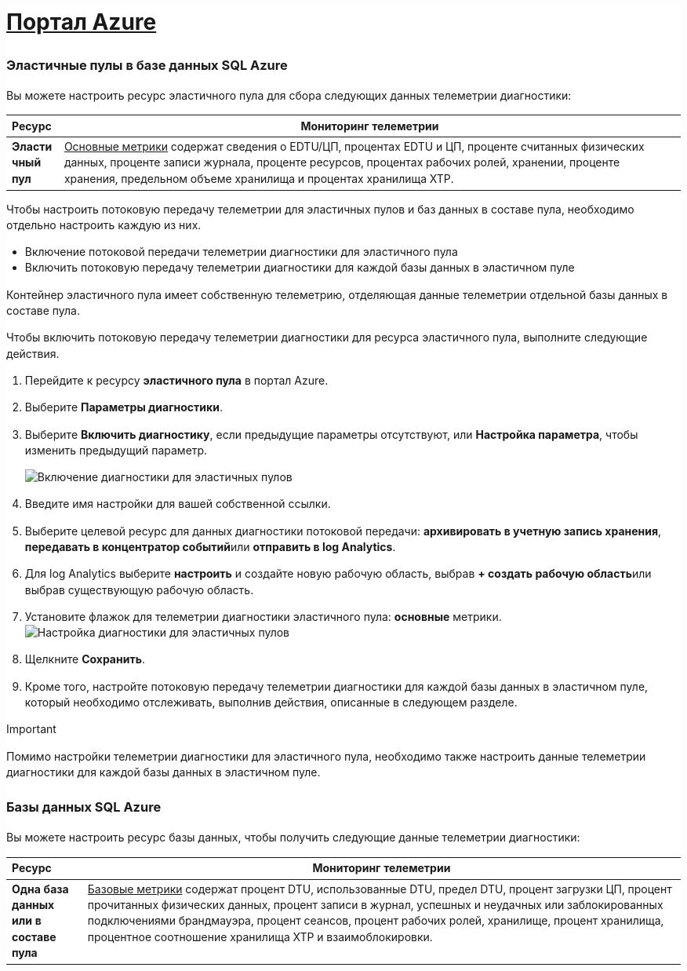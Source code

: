 # <a name="azure-portal"></a>[Портал Azure](#tab/azure-portal)

### <a name="elastic-pools-in-azure-sql-database"></a>Эластичные пулы в базе данных SQL Azure

Вы можете настроить ресурс эластичного пула для сбора следующих данных телеметрии диагностики:

| Ресурс | Мониторинг телеметрии |
| :------------------- | ------------------- |
| **Эластичный пул** | [Основные метрики](metrics-diagnostic-telemetry-logging-streaming-export-configure.md#basic-metrics) содержат сведения о EDTU/ЦП, процентах EDTU и ЦП, проценте считанных физических данных, проценте записи журнала, проценте ресурсов, процентах рабочих ролей, хранении, проценте хранения, предельном объеме хранилища и процентах хранилища XTP. |

Чтобы настроить потоковую передачу телеметрии для эластичных пулов и баз данных в составе пула, необходимо отдельно настроить каждую из них.

- Включение потоковой передачи телеметрии диагностики для эластичного пула
- Включить потоковую передачу телеметрии диагностики для каждой базы данных в эластичном пуле

Контейнер эластичного пула имеет собственную телеметрию, отделяющая данные телеметрии отдельной базы данных в составе пула.

Чтобы включить потоковую передачу телеметрии диагностики для ресурса эластичного пула, выполните следующие действия.

1. Перейдите к ресурсу **эластичного пула** в портал Azure.
2. Выберите **Параметры диагностики**.
3. Выберите **Включить диагностику**, если предыдущие параметры отсутствуют, или **Настройка параметра**, чтобы изменить предыдущий параметр.

   ![Включение диагностики для эластичных пулов](./media/metrics-diagnostic-telemetry-logging-streaming-export-configure/diagnostics-settings-container-elasticpool-enable.png)

4. Введите имя настройки для вашей собственной ссылки.
5. Выберите целевой ресурс для данных диагностики потоковой передачи: **архивировать в учетную запись хранения**, **передавать в концентратор событий**или **отправить в log Analytics**.
6. Для log Analytics выберите **настроить** и создайте новую рабочую область, выбрав **+ создать рабочую область**или выбрав существующую рабочую область.
7. Установите флажок для телеметрии диагностики эластичного пула: **основные** метрики.
   ![Настройка диагностики для эластичных пулов](./media/metrics-diagnostic-telemetry-logging-streaming-export-configure/diagnostics-settings-container-elasticpool-selection.png)

8. Щелкните **Сохранить**.
9. Кроме того, настройте потоковую передачу телеметрии диагностики для каждой базы данных в эластичном пуле, который необходимо отслеживать, выполнив действия, описанные в следующем разделе.

> [!IMPORTANT]
> Помимо настройки телеметрии диагностики для эластичного пула, необходимо также настроить данные телеметрии диагностики для каждой базы данных в эластичном пуле.

### <a name="databases-in-azure-sql-database"></a>Базы данных SQL Azure

Вы можете настроить ресурс базы данных, чтобы получить следующие данные телеметрии диагностики:

| Ресурс | Мониторинг телеметрии |
| :------------------- | ------------------- |
| **Одна база данных или в составе пула** | [Базовые метрики](metrics-diagnostic-telemetry-logging-streaming-export-configure.md#basic-metrics) содержат процент DTU, использованные DTU, предел DTU, процент загрузки ЦП, процент прочитанных физических данных, процент записи в журнал, успешных и неудачных или заблокированных подключениями брандмауэра, процент сеансов, процент рабочих ролей, хранилище, процент хранилища, процентное соотношение хранилища XTP и взаимоблокировки. |
